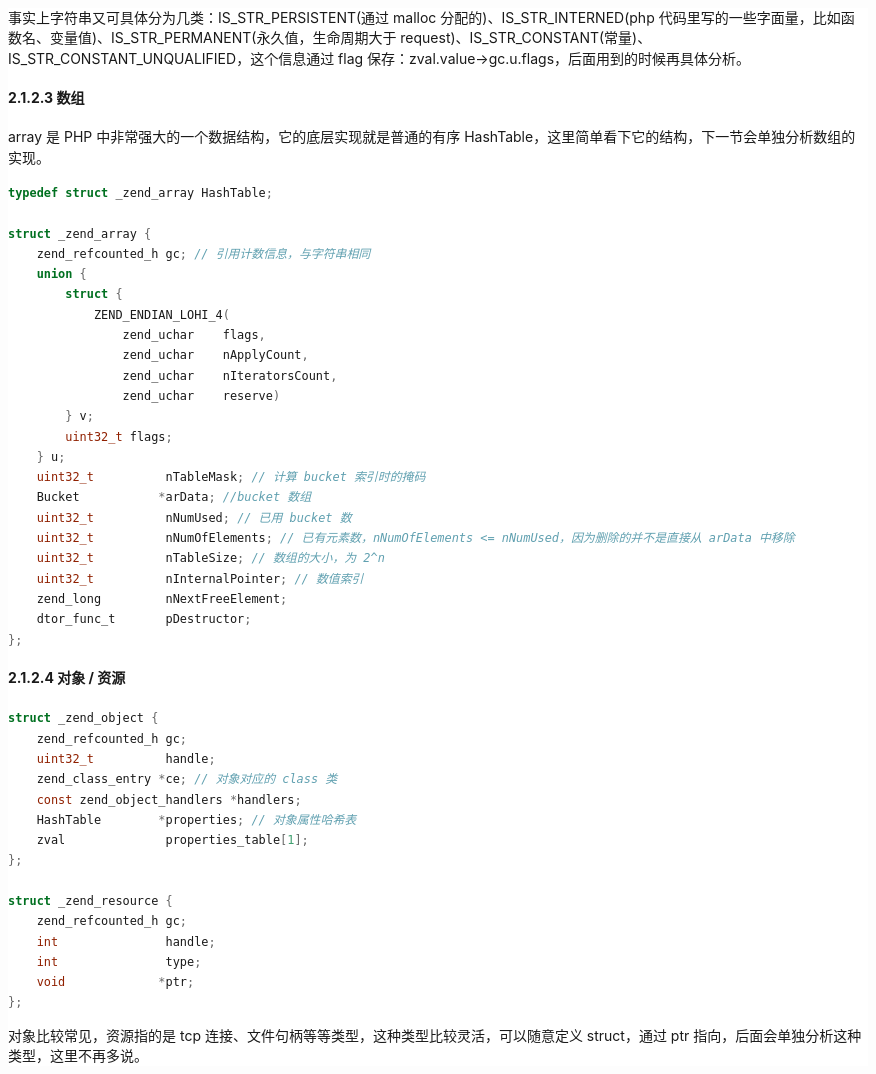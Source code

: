 事实上字符串又可具体分为几类：IS_STR_PERSISTENT(通过 malloc 分配的)、IS_STR_INTERNED(php 代码里写的一些字面量，比如函数名、变量值)、IS_STR_PERMANENT(永久值，生命周期大于 request)、IS_STR_CONSTANT(常量)、IS_STR_CONSTANT_UNQUALIFIED，这个信息通过 flag 保存：zval.value->gc.u.flags，后面用到的时候再具体分析。

#### 2.1.2.3 数组
array 是 PHP 中非常强大的一个数据结构，它的底层实现就是普通的有序 HashTable，这里简单看下它的结构，下一节会单独分析数组的实现。

```c
typedef struct _zend_array HashTable;

struct _zend_array {
    zend_refcounted_h gc; // 引用计数信息，与字符串相同
    union {
        struct {
            ZEND_ENDIAN_LOHI_4(
                zend_uchar    flags,
                zend_uchar    nApplyCount,
                zend_uchar    nIteratorsCount,
                zend_uchar    reserve)
        } v;
        uint32_t flags;
    } u;
    uint32_t          nTableMask; // 计算 bucket 索引时的掩码
    Bucket           *arData; //bucket 数组
    uint32_t          nNumUsed; // 已用 bucket 数
    uint32_t          nNumOfElements; // 已有元素数，nNumOfElements <= nNumUsed，因为删除的并不是直接从 arData 中移除
    uint32_t          nTableSize; // 数组的大小，为 2^n
    uint32_t          nInternalPointer; // 数值索引
    zend_long         nNextFreeElement;
    dtor_func_t       pDestructor;
};
```
#### 2.1.2.4 对象 / 资源
```c
struct _zend_object {
    zend_refcounted_h gc;
    uint32_t          handle;
    zend_class_entry *ce; // 对象对应的 class 类
    const zend_object_handlers *handlers;
    HashTable        *properties; // 对象属性哈希表
    zval              properties_table[1];
};

struct _zend_resource {
    zend_refcounted_h gc;
    int               handle;
    int               type;
    void             *ptr;
};
```
对象比较常见，资源指的是 tcp 连接、文件句柄等等类型，这种类型比较灵活，可以随意定义 struct，通过 ptr 指向，后面会单独分析这种类型，这里不再多说。
